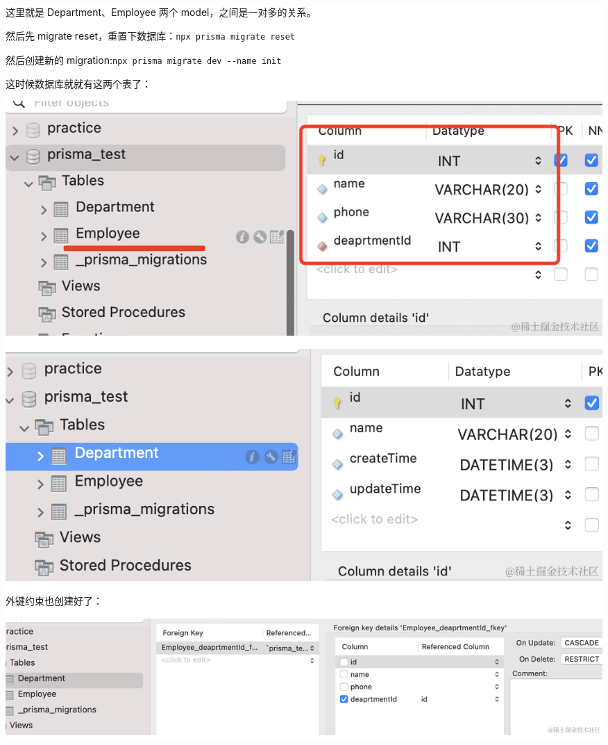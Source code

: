 这里就是 Department、Employee 两个 model，之间是一对多的关系。

然后先 migrate reset，重置下数据库：`npx prisma migrate reset `

然后创建新的 migration:`npx prisma migrate dev --name init`

这时候数据库就就有这两个表了：

![](34-在Nest里集成Prisma.assets/c9dce99f9e864813855eecba63ed88a7tplv-k3u1fbpfcp-jj-mark0000q75.png)

![](34-在Nest里集成Prisma.assets/0c81ec506a8b4421bb748af4c2077f83tplv-k3u1fbpfcp-jj-mark0000q75.png)

外键约束也创建好了：

![](34-在Nest里集成Prisma.assets/ff8151898fa241e3acc44f4964299c6ftplv-k3u1fbpfcp-jj-mark0000q75.png)
